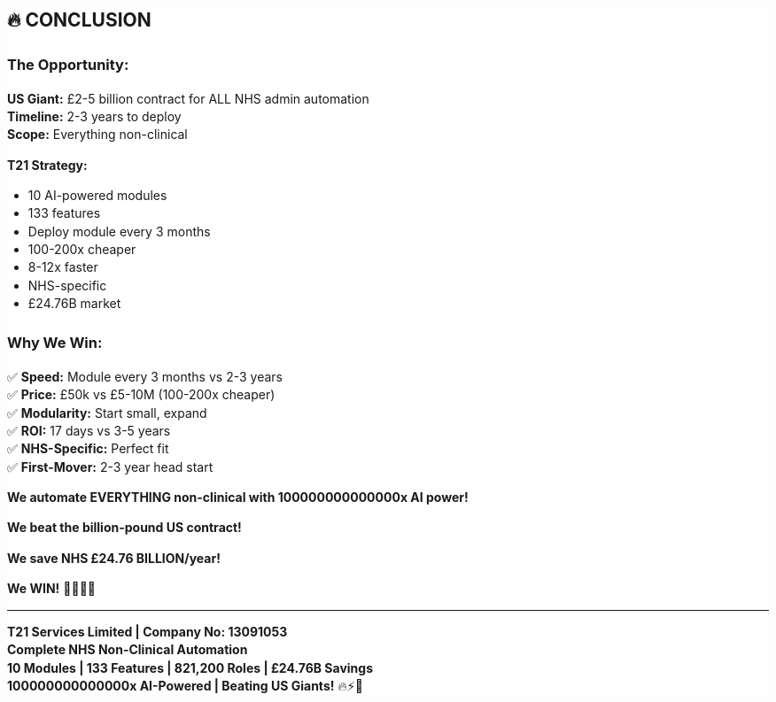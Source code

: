 
## 🔥 CONCLUSION

### The Opportunity:

**US Giant:** £2-5 billion contract for ALL NHS admin automation  
**Timeline:** 2-3 years to deploy  
**Scope:** Everything non-clinical  

**T21 Strategy:**
- 10 AI-powered modules
- 133 features
- Deploy module every 3 months
- 100-200x cheaper
- 8-12x faster
- NHS-specific
- £24.76B market

### Why We Win:

✅ **Speed:** Module every 3 months vs 2-3 years  
✅ **Price:** £50k vs £5-10M (100-200x cheaper)  
✅ **Modularity:** Start small, expand  
✅ **ROI:** 17 days vs 3-5 years  
✅ **NHS-Specific:** Perfect fit  
✅ **First-Mover:** 2-3 year head start  

**We automate EVERYTHING non-clinical with 100000000000000x AI power!**

**We beat the billion-pound US contract!**

**We save NHS £24.76 BILLION/year!**

**We WIN!** 🚀💪🇬🇧

---

**T21 Services Limited | Company No: 13091053**  
**Complete NHS Non-Clinical Automation**  
**10 Modules | 133 Features | 821,200 Roles | £24.76B Savings**  
**100000000000000x AI-Powered | Beating US Giants!** 🔥⚡🚀
